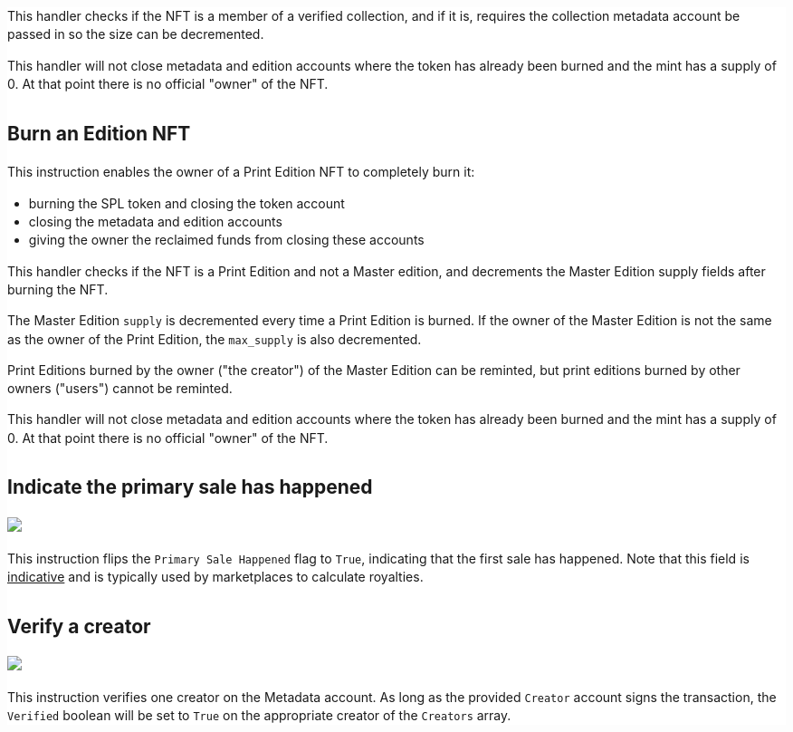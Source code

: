 This handler checks if the NFT is a member of a verified collection, and if it is, requires the collection metadata account be passed in so the size can be decremented.

This handler will not close metadata and edition accounts where the token has already been burned and the mint has a supply of 0. At that point there is no official "owner" of the NFT.


</ProgramInstruction>

## Burn an Edition NFT

<ProgramInstruction idl={idl} instruction="BurnEditionNft">

This instruction enables the owner of a Print Edition NFT to completely burn it:

- burning the SPL token and closing the token account
- closing the metadata and edition accounts
- giving the owner the reclaimed funds from closing these accounts

This handler checks if the NFT is a Print Edition and not a Master edition, and decrements the Master Edition supply fields after burning the NFT.

The Master Edition `supply` is decremented every time a Print Edition is burned. If the owner of the Master Edition is not the same as the owner of the Print Edition, the `max_supply` is also decremented. 

Print Editions burned by the owner ("the creator") of the Master Edition can be reminted, but print editions burned by other owners ("users") cannot be reminted.

This handler will not close metadata and edition accounts where the token has already been burned and the mint has a supply of 0. At that point there is no official "owner" of the NFT.

</ProgramInstruction>


## Indicate the primary sale has happened

<ProgramInstruction idl={idl} instruction="UpdatePrimarySaleHappenedViaToken">

![](/assets/programs/token-metadata/Token-Metadata-Instruction-Update-Primary-Sale-Flag.png)

This instruction flips the `Primary Sale Happened` flag to `True`, indicating that the first sale has happened. Note that this field is [indicative](/programs/#indicative-fields) and is typically used by marketplaces to calculate royalties.

</ProgramInstruction>

## Verify a creator

<ProgramInstruction idl={idl} instruction="SignMetadata">

![](/assets/programs/token-metadata/Token-Metadata-Instruction-Verify-Creators.png)

This instruction verifies one creator on the Metadata account. As long as the provided `Creator` account signs the transaction, the `Verified` boolean will be set to `True` on the appropriate creator of the `Creators` array.
